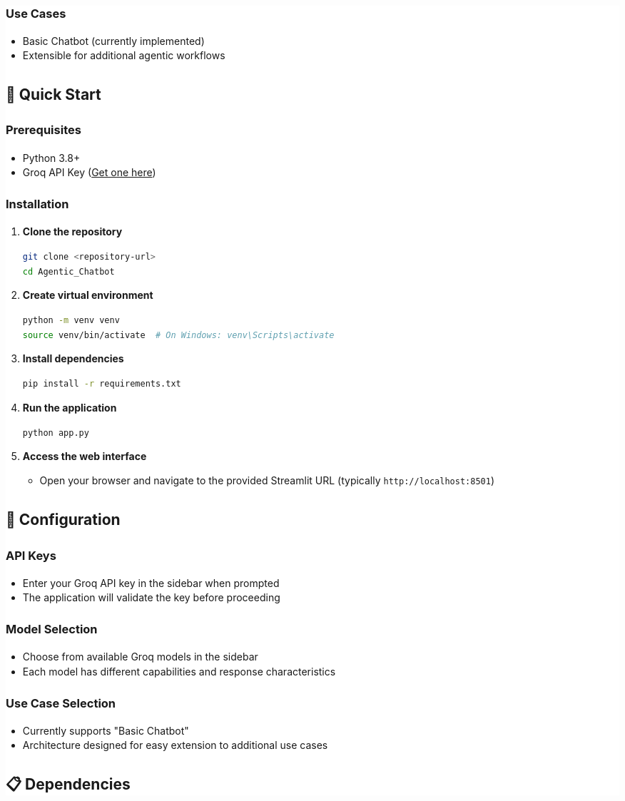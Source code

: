 ### Use Cases
- Basic Chatbot (currently implemented)
- Extensible for additional agentic workflows

## 🚀 Quick Start

### Prerequisites
- Python 3.8+
- Groq API Key ([Get one here](https://console.groq.com/keys))

### Installation

1. **Clone the repository**
   ```bash
   git clone <repository-url>
   cd Agentic_Chatbot
   ```

2. **Create virtual environment**
   ```bash
   python -m venv venv
   source venv/bin/activate  # On Windows: venv\Scripts\activate
   ```

3. **Install dependencies**
   ```bash
   pip install -r requirements.txt
   ```

4. **Run the application**
   ```bash
   python app.py
   ```

5. **Access the web interface**
   - Open your browser and navigate to the provided Streamlit URL (typically `http://localhost:8501`)

## 🔧 Configuration

### API Keys
- Enter your Groq API key in the sidebar when prompted
- The application will validate the key before proceeding

### Model Selection
- Choose from available Groq models in the sidebar
- Each model has different capabilities and response characteristics

### Use Case Selection
- Currently supports "Basic Chatbot"
- Architecture designed for easy extension to additional use cases

## 📋 Dependencies

